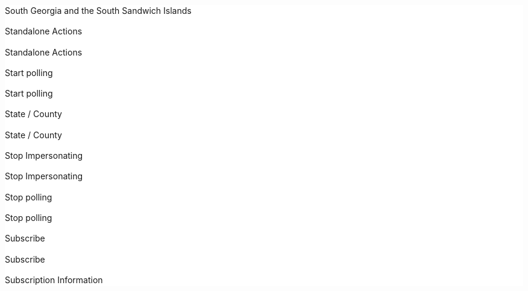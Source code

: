 </td><td width="50%">

South Georgia and the South Sandwich Islands

</td></tr>
<tr><td width="50%">

Standalone Actions

</td><td width="50%">

Standalone Actions

</td></tr>
<tr><td width="50%">

Start polling

</td><td width="50%">

Start polling

</td></tr>
<tr><td width="50%">

State / County

</td><td width="50%">

State / County

</td></tr>
<tr><td width="50%">

Stop Impersonating

</td><td width="50%">

Stop Impersonating

</td></tr>
<tr><td width="50%">

Stop polling

</td><td width="50%">

Stop polling

</td></tr>
<tr><td width="50%">

Subscribe

</td><td width="50%">

Subscribe

</td></tr>
<tr><td width="50%">

Subscription Information

</td><td width="50%">
